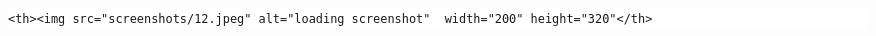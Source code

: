     <th><img src="screenshots/12.jpeg" alt="loading screenshot"  width="200" height="320"</th>
   </tr>
     <tr>